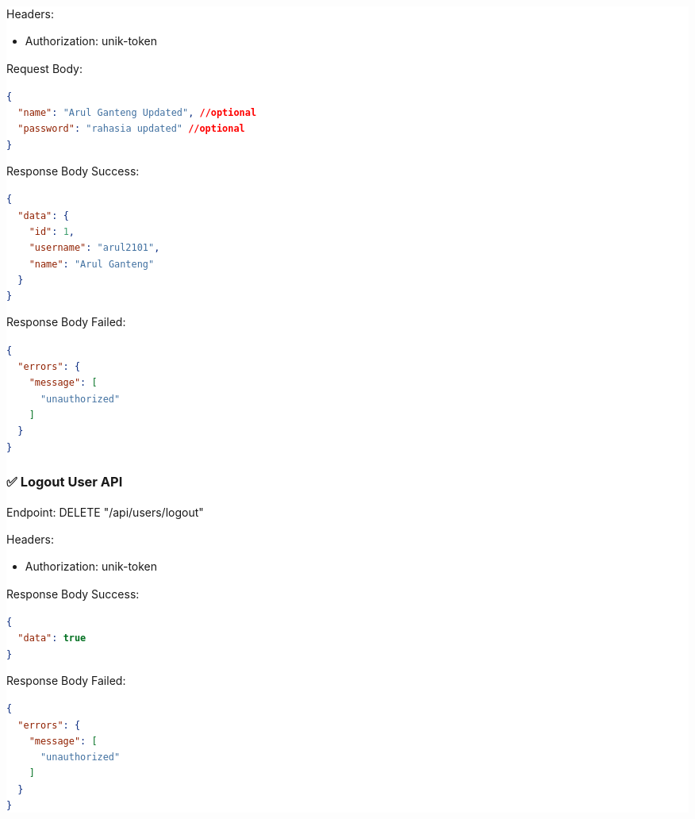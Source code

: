 Headers: 
- Authorization: unik-token

Request Body: 

```json
{
  "name": "Arul Ganteng Updated", //optional
  "password": "rahasia updated" //optional
}
```

Response Body Success: 
```json
{
  "data": {
    "id": 1,
    "username": "arul2101",
    "name": "Arul Ganteng"
  }
}
```

Response Body Failed:
```json
{
  "errors": {
    "message": [
      "unauthorized"
    ]
  }
}
```

### ✅ Logout User API <a id="logout-user"></a>
Endpoint: DELETE "/api/users/logout"

Headers: 
- Authorization: unik-token

Response Body Success: 
```json
{
  "data": true
}
```

Response Body Failed:
```json
{
  "errors": {
    "message": [
      "unauthorized"
    ]
  }
}
```
